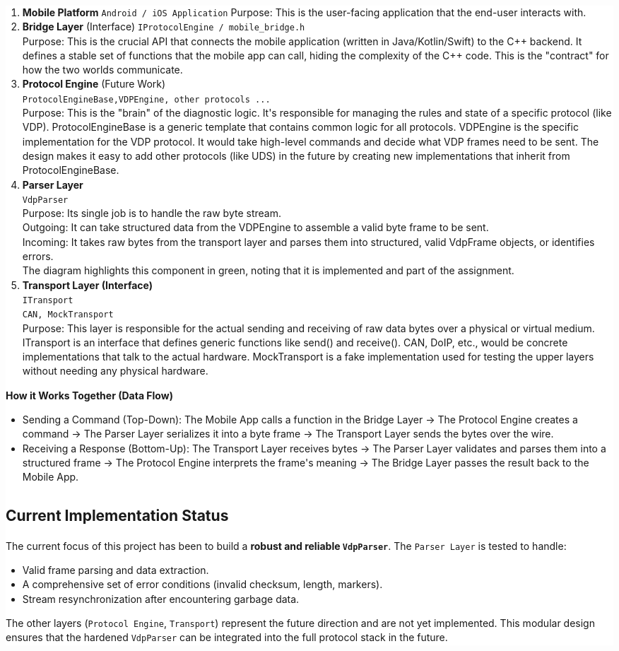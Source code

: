 1. **Mobile Platform**
   `Android / iOS Application`
   Purpose: This is the user-facing application that the end-user interacts with.
2. **Bridge Layer** (Interface)
   `IProtocolEngine / mobile_bridge.h`  
   Purpose: This is the crucial API that connects the mobile application (written in Java/Kotlin/Swift) to the C++ backend. It defines a stable set of functions that the mobile app can call, hiding the complexity of the C++ code. This is the "contract" for how the two worlds communicate.
3. **Protocol Engine** (Future Work)  
   `ProtocolEngineBase,VDPEngine, other protocols ...`  
   Purpose: This is the "brain" of the diagnostic logic. It's responsible for managing the rules and state of a specific protocol (like VDP).
   ProtocolEngineBase is a generic template that contains common logic for all protocols.
   VDPEngine is the specific implementation for the VDP protocol. It would take high-level commands and decide what VDP frames need to be sent.
   The design makes it easy to add other protocols (like UDS) in the future by creating new implementations that inherit from ProtocolEngineBase.
4. **Parser Layer**   
   `VdpParser`  
   Purpose: Its single job is to handle the raw byte stream.  
   Outgoing: It can take structured data from the VDPEngine to assemble a valid byte frame to be sent.  
   Incoming: It takes raw bytes from the transport layer and parses them into structured, valid VdpFrame objects, or identifies errors.  
   The diagram highlights this component in green, noting that it is implemented and part of the assignment.
5. **Transport Layer (Interface)**  
   `ITransport`  
   `CAN, MockTransport`  
   Purpose: This layer is responsible for the actual sending and receiving of raw data bytes over a physical or virtual medium.
   ITransport is an interface that defines generic functions like send() and receive().
   CAN, DoIP, etc., would be concrete implementations that talk to the actual hardware.
   MockTransport is a fake implementation used for testing the upper layers without needing any physical hardware.
   
**How it Works Together (Data Flow)**  
   -  Sending a Command (Top-Down): The Mobile App calls a function in the Bridge Layer -> The Protocol Engine creates a command -> The Parser Layer serializes it into a byte frame -> The Transport Layer sends the bytes over the wire.
   -  Receiving a Response (Bottom-Up): The Transport Layer receives bytes -> The Parser Layer validates and parses them into a structured frame -> The Protocol Engine interprets the frame's meaning -> The Bridge Layer passes the result back to the Mobile App.

## Current Implementation Status

The current focus of this project has been to build a **robust and reliable `VdpParser`**. The `Parser Layer` is tested to handle:
- Valid frame parsing and data extraction.
- A comprehensive set of error conditions (invalid checksum, length, markers).
- Stream resynchronization after encountering garbage data.

The other layers (`Protocol Engine`, `Transport`) represent the future direction and are not yet implemented. This modular design ensures that the hardened `VdpParser` can be integrated into the full protocol stack in the future.
